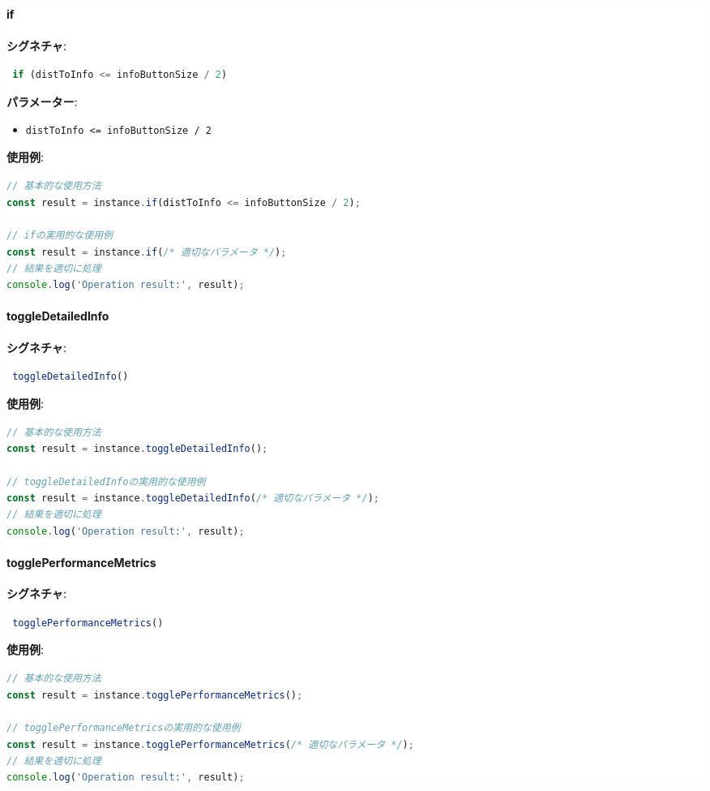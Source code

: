 #### if

**シグネチャ**:
```javascript
 if (distToInfo <= infoButtonSize / 2)
```

**パラメーター**:
- `distToInfo <= infoButtonSize / 2`

**使用例**:
```javascript
// 基本的な使用方法
const result = instance.if(distToInfo <= infoButtonSize / 2);

// ifの実用的な使用例
const result = instance.if(/* 適切なパラメータ */);
// 結果を適切に処理
console.log('Operation result:', result);
```

#### toggleDetailedInfo

**シグネチャ**:
```javascript
 toggleDetailedInfo()
```

**使用例**:
```javascript
// 基本的な使用方法
const result = instance.toggleDetailedInfo();

// toggleDetailedInfoの実用的な使用例
const result = instance.toggleDetailedInfo(/* 適切なパラメータ */);
// 結果を適切に処理
console.log('Operation result:', result);
```

#### togglePerformanceMetrics

**シグネチャ**:
```javascript
 togglePerformanceMetrics()
```

**使用例**:
```javascript
// 基本的な使用方法
const result = instance.togglePerformanceMetrics();

// togglePerformanceMetricsの実用的な使用例
const result = instance.togglePerformanceMetrics(/* 適切なパラメータ */);
// 結果を適切に処理
console.log('Operation result:', result);
```
